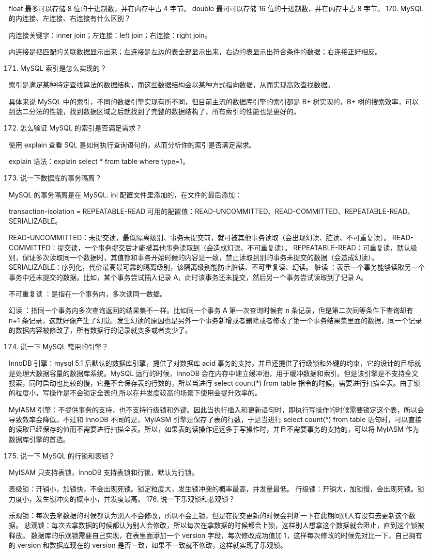 float 最多可以存储 8 位的十进制数，并在内存中占 4 字节。
double 最可可以存储 16 位的十进制数，并在内存中占 8 字节。
170. MySQL 的内连接、左连接、右连接有什么区别？

内连接关键字：inner join；左连接：left join；右连接：right join。

内连接是把匹配的关联数据显示出来；左连接是左边的表全部显示出来，右边的表显示出符合条件的数据；右连接正好相反。

171. MySQL 索引是怎么实现的？

索引是满足某种特定查找算法的数据结构，而这些数据结构会以某种方式指向数据，从而实现高效查找数据。

具体来说 MySQL 中的索引，不同的数据引擎实现有所不同，但目前主流的数据库引擎的索引都是 B+ 树实现的，B+ 树的搜索效率，可以到达二分法的性能，找到数据区域之后就找到了完整的数据结构了，所有索引的性能也是更好的。

172. 怎么验证 MySQL 的索引是否满足需求？

使用 explain 查看 SQL 是如何执行查询语句的，从而分析你的索引是否满足需求。

explain 语法：explain select * from table where type=1。

173. 说一下数据库的事务隔离？

MySQL 的事务隔离是在 MySQL. ini 配置文件里添加的，在文件的最后添加：

transaction-isolation = REPEATABLE-READ
可用的配置值：READ-UNCOMMITTED、READ-COMMITTED、REPEATABLE-READ、SERIALIZABLE。

READ-UNCOMMITTED：未提交读，最低隔离级别、事务未提交前，就可被其他事务读取（会出现幻读、脏读、不可重复读）。
READ-COMMITTED：提交读，一个事务提交后才能被其他事务读取到（会造成幻读、不可重复读）。
REPEATABLE-READ：可重复读，默认级别，保证多次读取同一个数据时，其值都和事务开始时候的内容是一致，禁止读取到别的事务未提交的数据（会造成幻读）。
SERIALIZABLE：序列化，代价最高最可靠的隔离级别，该隔离级别能防止脏读、不可重复读、幻读。
脏读 ：表示一个事务能够读取另一个事务中还未提交的数据。比如，某个事务尝试插入记录 A，此时该事务还未提交，然后另一个事务尝试读取到了记录 A。

不可重复读 ：是指在一个事务内，多次读同一数据。

幻读 ：指同一个事务内多次查询返回的结果集不一样。比如同一个事务 A 第一次查询时候有 n 条记录，但是第二次同等条件下查询却有 n+1 条记录，这就好像产生了幻觉。发生幻读的原因也是另外一个事务新增或者删除或者修改了第一个事务结果集里面的数据，同一个记录的数据内容被修改了，所有数据行的记录就变多或者变少了。

174. 说一下 MySQL 常用的引擎？

InnoDB 引擎：mysql 5.1 后默认的数据库引擎，提供了对数据库 acid 事务的支持，并且还提供了行级锁和外键的约束，它的设计的目标就是处理大数据容量的数据库系统。MySQL 运行的时候，InnoDB 会在内存中建立缓冲池，用于缓冲数据和索引。但是该引擎是不支持全文搜索，同时启动也比较的慢，它是不会保存表的行数的，所以当进行 select count(*) from table 指令的时候，需要进行扫描全表。由于锁的粒度小，写操作是不会锁定全表的,所以在并发度较高的场景下使用会提升效率的。

MyIASM 引擎：不提供事务的支持，也不支持行级锁和外键。因此当执行插入和更新语句时，即执行写操作的时候需要锁定这个表，所以会导致效率会降低。不过和 InnoDB 不同的是，MyIASM 引擎是保存了表的行数，于是当进行 select count(*) from table 语句时，可以直接的读取已经保存的值而不需要进行扫描全表。所以，如果表的读操作远远多于写操作时，并且不需要事务的支持的，可以将 MyIASM 作为数据库引擎的首选。

175. 说一下 MySQL 的行锁和表锁？

MyISAM 只支持表锁，InnoDB 支持表锁和行锁，默认为行锁。

表级锁：开销小，加锁快，不会出现死锁。锁定粒度大，发生锁冲突的概率最高，并发量最低。
行级锁：开销大，加锁慢，会出现死锁。锁力度小，发生锁冲突的概率小，并发度最高。
176. 说一下乐观锁和悲观锁？

乐观锁：每次去拿数据的时候都认为别人不会修改，所以不会上锁，但是在提交更新的时候会判断一下在此期间别人有没有去更新这个数据。
悲观锁：每次去拿数据的时候都认为别人会修改，所以每次在拿数据的时候都会上锁，这样别人想拿这个数据就会阻止，直到这个锁被释放。
数据库的乐观锁需要自己实现，在表里面添加一个 version 字段，每次修改成功值加 1，这样每次修改的时候先对比一下，自己拥有的 version 和数据库现在的 version 是否一致，如果不一致就不修改，这样就实现了乐观锁。
